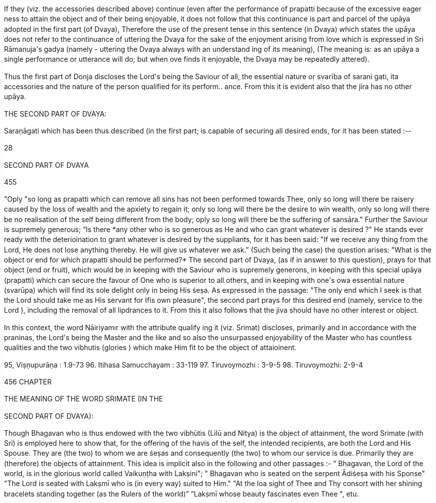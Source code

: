 If they (viz. the accessories described above) continue (even after the performance of prapatti because of the excessive eager ness to attain the object and of their being enjoyable, it does not follow that this continuance is part and parcel of the upāya adopted in the first part (of Dvaya), Therefore the use of the present tense in this sentence (in Dvaya) which states the upāya does not refer to the continuance of uttering the Dvaya for the sake of the enjoyment arising from love which is expressed in Sri Rāmanuja's gadya (namely - uttering the Dvaya always with an understand ing of its meaning), (The meaning is: as an upāya a single performance or utterance will do; but when ove finds it enjoyable, the Dvaya may be repeatedly attered). 

Thus the first part of Donja discloses the Lord's being the Saviour of all, the essential nature or svarība of sarani gati, ita accessories and the nature of the person qualified for its perform.. ance. From this it is evident also that the jira has no other upāya. 

THE SECOND PART OF DVAYA: 

Saraṇāgati which has been thus described (in the first part; is capable of securing all desired ends, for it has been stated :-- 

28 

SECOND PART OF DVAYA 

455 

"Oply "so long as prapatti which can remove all sins has not been performed towards Thee, only so long will there be raisery caused by the loss of wealth and the apxiety to regain it; only so long will there be the desire to win wealth, only so long will there be no realisation of the self being different from the body; oply so long will there be the suffering of sansāra." Further the Saviour is supremely generous; “Is there \*any other who is so generous as He and who can grant whatever is desired ?" He stands ever ready with the deterioination to grant whatever is desired by the suppliants, for it has been said: "If we receive any thing from the Lord, He does not lose anything thereby. He will give us whatever we ask.” (Such being the case) the question arises: "What is the object or end for which prapatti should be performed?\* The second part of Dvaya, (as if in answer to this question), prays for that object (end or fruit), which would be in keeping with the Saviour who is supremely generons, in keeping with this special upāya (prapatti) which can secure the favour of One who is superior to all others, and in keeping with one's owa essential nature (svarūpa) which will find its sole delight only in being His śeṣa. As expressed in the passage: "The only end which I seek is that the Lord should take me as His servant for Ifis own pleasure", the second part prays for this desired end (namely, service to the Lord ), including the removal of all lipdrances to it. From this it also follows that the jiva should have no other interest or object. 

In this context, the word Nāiriyamır with the attribute qualify ing it (viz. Srimat) discloses, primarily and in accordance with the praninas, the Lord's being the Master and the like and so also the unsurpassed enjoyability of the Master who has countless qualities and the two vibhutis (glories ) which make Him fit to be the object of attaioinent. 

95, Viṣṇupurāṇa : 1.9-73 96. Itihasa Samucchayam : 33-119 97. Tiruvoymozhi : 3-9-5 98. Tiruvoymozhi: 2-9-4 

456 CHAPTER 

THE MEANING OF THE WORD SRIMATE (IN THE 

SECOND PART OF DVAYA): 

Though Bhagavan who is thus endowed with the two vibhūtis (Lilū and Nitya) is the object of attainment, the word Srimate (with Sri) is employed here to show that, for the offering of the havis of the self, the intended recipients, are both the Lord and His Spouse. They are (the two) to whom we are śeṣas and consequently (the two) to whom our service is due. Primarily they are (therefore) the objects of attainment. This idea is implicit also in the following and other passages :- " Bhagavan, the Lord of the world, is in the glorious world called Vaikuṇṭha with Lakṣini"; " Bhagavan who is seated on the serpent Ādiśeṣa with his Sponse" "The Lord is seated with Lakṣmī who is (in every way) suited to Him." "At the loa sight of Thee and Thy consort with her shining bracelets standing together (as the Rulers of the world)” “Lakṣmī whose beauty fascinates even Thee ", etu. 
